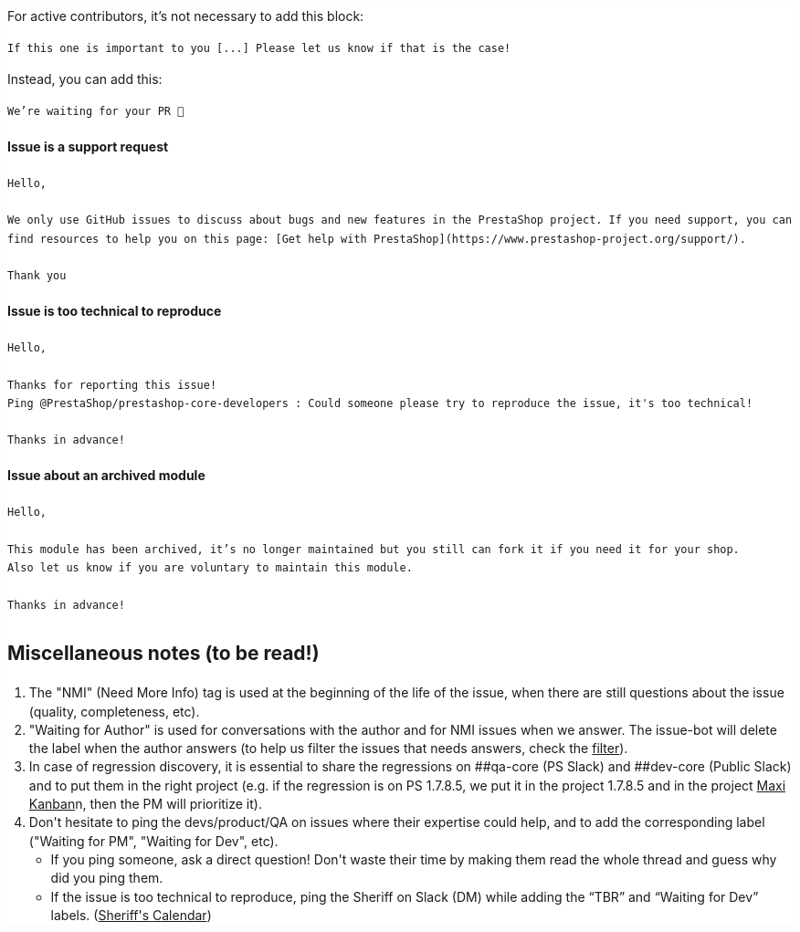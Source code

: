 For active contributors, it’s not necessary to add this block:

```
If this one is important to you [...] Please let us know if that is the case!
```

Instead, you can add this:

```
We’re waiting for your PR 🚀
```

#### Issue is a support request

```
Hello,

We only use GitHub issues to discuss about bugs and new features in the PrestaShop project. If you need support, you can find resources to help you on this page: [Get help with PrestaShop](https://www.prestashop-project.org/support/).

Thank you
```

#### Issue is too technical to reproduce

```
Hello,

Thanks for reporting this issue!
Ping @PrestaShop/prestashop-core-developers : Could someone please try to reproduce the issue, it's too technical!

Thanks in advance!
```

#### Issue about an archived module

```
Hello,

This module has been archived, it’s no longer maintained but you still can fork it if you need it for your shop.
Also let us know if you are voluntary to maintain this module.

Thanks in advance!
```

## Miscellaneous notes (to be read!)

1. The "NMI" (Need More Info) tag is used at the beginning of the life of the issue, when there are still questions about the issue (quality, completeness, etc).
2. "Waiting for Author" is used for conversations with the author and for NMI issues when we answer. The issue-bot will delete the label when the author answers (to help us filter the issues that needs answers, check the [filter](https://github.com/PrestaShop/PrestaShop/issues?q=is%3Aopen+is%3Aissue+label%3ANMI+-label%3A%22Waiting+for+author%22)).
3. In case of regression discovery, it is essential to share the regressions on ##qa-core (PS Slack) and ##dev-core (Public Slack) and to put them in the right project (e.g. if the regression is on PS 1.7.8.5, we put it in the project 1.7.8.5 and in the project [Maxi Kanban](https://github.com/orgs/PrestaShop/projects/7)n, then the PM will prioritize it).
4. Don't hesitate to ping the devs/product/QA on issues where their expertise could help, and to add the corresponding label ("Waiting for PM", "Waiting for Dev", etc).
    - If you ping someone, ask a direct question! Don't waste their time by making them read the whole thread and guess why did you ping them.
    - If the issue is too technical to reproduce, ping the Sheriff on Slack (DM) while adding the “TBR” and “Waiting for Dev” labels. ([Sheriff's Calendar](https://www.notion.so/Open-Source-Sheriff-be69f240a64e46f892ae75d233cc00b6))